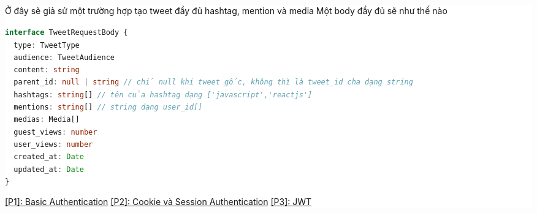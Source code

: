 Ở đây sẽ giả sử một trường hợp tạo tweet đầy đủ hashtag, mention và media
Một body đầy đủ sẽ như thế nào

```ts
interface TweetRequestBody {
  type: TweetType
  audience: TweetAudience
  content: string
  parent_id: null | string // chỉ null khi tweet gốc, không thì là tweet_id cha dạng string
  hashtags: string[] // tên của hashtag dạng ['javascript','reactjs']
  mentions: string[] // string dạng user_id[]
  medias: Media[]
  guest_views: number
  user_views: number
  created_at: Date
  updated_at: Date
}
```


[[P1]: Basic Authentication](https://duthanhduoc.com/blog/p1-giai-ngo-authentication-basic-authentication)
[[P2]: Cookie và Session Authentication](https://duthanhduoc.com/blog/p2-giai-ngo-authentication-session)
[[P3]: JWT ](https://duthanhduoc.com/blog/p3-giai-ngo-authentication-jwt)